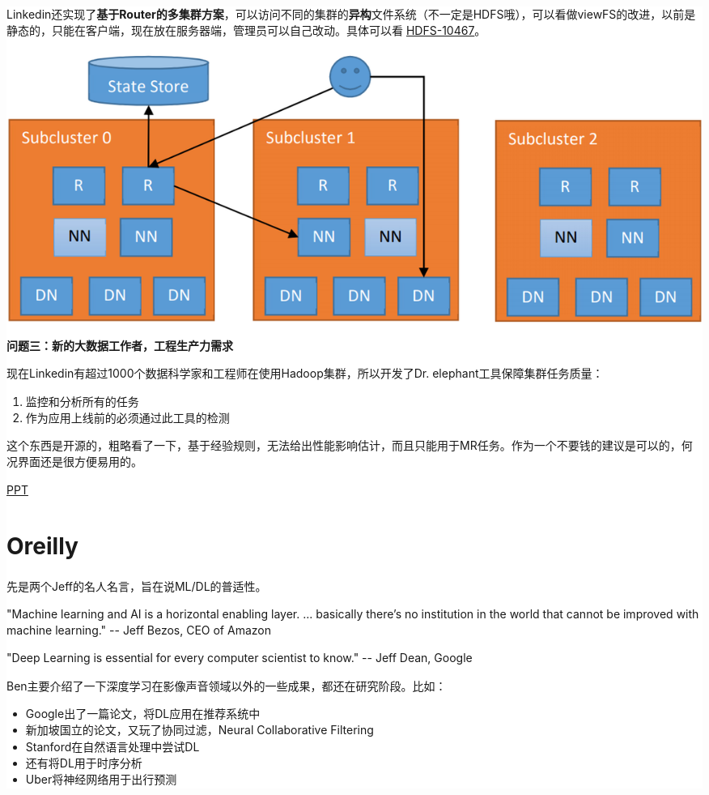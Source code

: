 
Linkedin还实现了**基于Router的多集群方案**，可以访问不同的集群的**异构**文件系统（不一定是HDFS哦），可以看做viewFS的改进，以前是静态的，只能在客户端，现在放在服务器端，管理员可以自己改动。具体可以看
[HDFS-10467](https://issues.apache.org/jira/browse/HDFS-10467)。

![img](/img/content/2017-strata-data-beijing/hdfs10467.png)

**问题三：新的大数据工作者，工程生产力需求**

现在Linkedin有超过1000个数据科学家和工程师在使用Hadoop集群，所以开发了Dr. elephant工具保障集群任务质量：

1. 监控和分析所有的任务
1. 作为应用上线前的必须通过此工具的检测

这个东西是开源的，粗略看了一下，基于经验规则，无法给出性能影响估计，而且只能用于MR任务。作为一个不要钱的建议是可以的，何况界面还是很方便易用的。

[PPT](https://cdn.oreillystatic.com/en/assets/1/event/273/%E6%88%90%E9%95%BF%E7%9A%84%E7%83%A6%E6%81%BC--%E9%A2%86%E8%8B%B1%E5%A4%A7%E6%95%B0%E6%8D%AE%E5%B9%B3%E5%8F%B0500%E5%80%8D%E6%89%A9%E5%B1%95%E4%B8%AD%E5%BA%94%E5%AF%B9%E7%9A%84%E6%8C%91%E6%88%98%20_Growing%20pains_%20When%20your%20big%20data%20platform%20grows%20really%20big_%20%E8%AE%B2%E8%AF%9D.pdf)

# Oreilly

先是两个Jeff的名人名言，旨在说ML/DL的普适性。

"Machine learning and AI is a horizontal enabling layer. ... basically there’s no institution in the world that cannot be improved with machine learning." -- Jeff Bezos, CEO of Amazon

"Deep Learning is essential for every computer scientist to know." -- Jeff Dean, Google

Ben主要介绍了一下深度学习在影像声音领域以外的一些成果，都还在研究阶段。比如：

* Google出了一篇论文，将DL应用在推荐系统中
* 新加坡国立的论文，又玩了协同过滤，Neural Collaborative Filtering
* Stanford在自然语言处理中尝试DL
* 还有将DL用于时序分析
* Uber将神经网络用于出行预测
